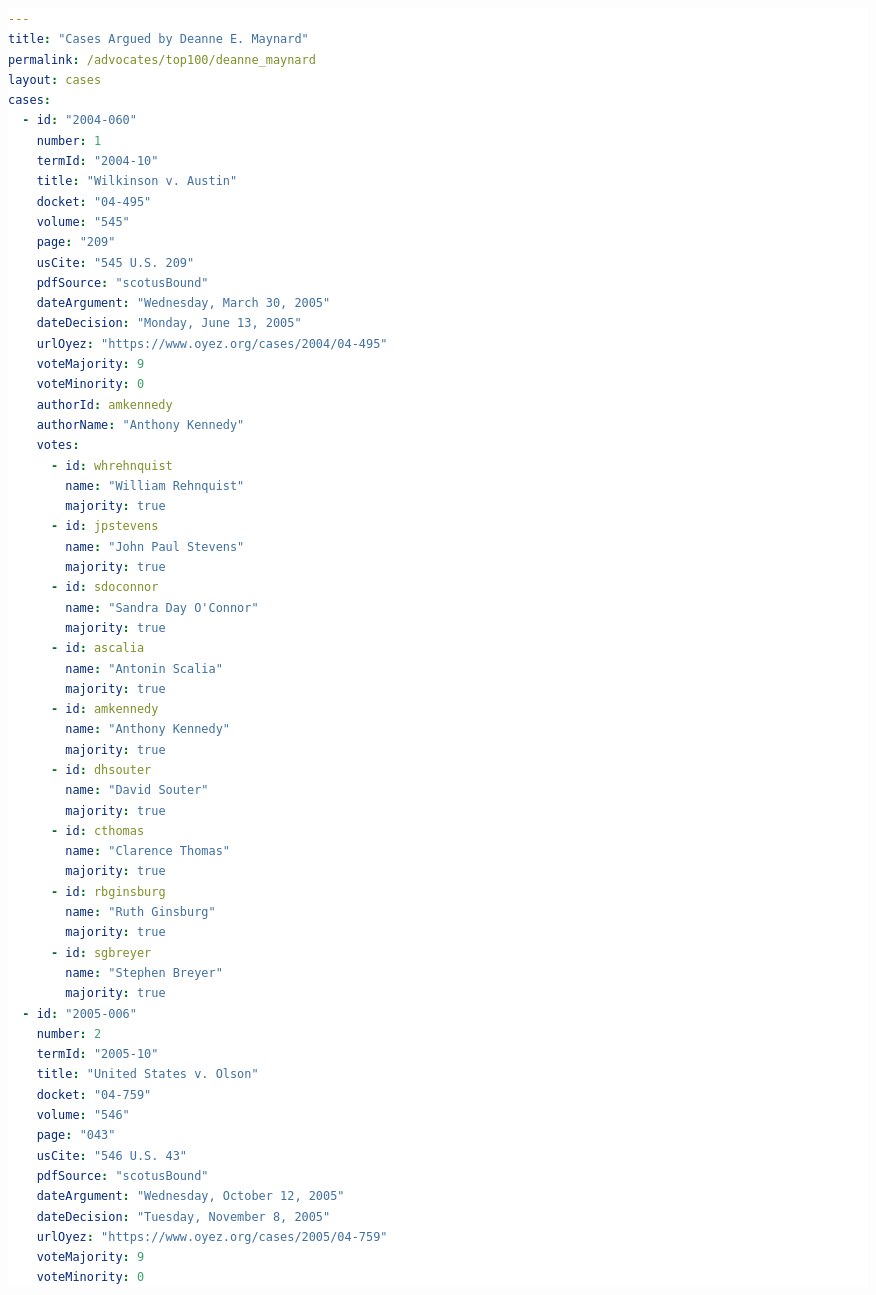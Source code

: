 ```yaml
---
title: "Cases Argued by Deanne E. Maynard"
permalink: /advocates/top100/deanne_maynard
layout: cases
cases:
  - id: "2004-060"
    number: 1
    termId: "2004-10"
    title: "Wilkinson v. Austin"
    docket: "04-495"
    volume: "545"
    page: "209"
    usCite: "545 U.S. 209"
    pdfSource: "scotusBound"
    dateArgument: "Wednesday, March 30, 2005"
    dateDecision: "Monday, June 13, 2005"
    urlOyez: "https://www.oyez.org/cases/2004/04-495"
    voteMajority: 9
    voteMinority: 0
    authorId: amkennedy
    authorName: "Anthony Kennedy"
    votes:
      - id: whrehnquist
        name: "William Rehnquist"
        majority: true
      - id: jpstevens
        name: "John Paul Stevens"
        majority: true
      - id: sdoconnor
        name: "Sandra Day O'Connor"
        majority: true
      - id: ascalia
        name: "Antonin Scalia"
        majority: true
      - id: amkennedy
        name: "Anthony Kennedy"
        majority: true
      - id: dhsouter
        name: "David Souter"
        majority: true
      - id: cthomas
        name: "Clarence Thomas"
        majority: true
      - id: rbginsburg
        name: "Ruth Ginsburg"
        majority: true
      - id: sgbreyer
        name: "Stephen Breyer"
        majority: true
  - id: "2005-006"
    number: 2
    termId: "2005-10"
    title: "United States v. Olson"
    docket: "04-759"
    volume: "546"
    page: "043"
    usCite: "546 U.S. 43"
    pdfSource: "scotusBound"
    dateArgument: "Wednesday, October 12, 2005"
    dateDecision: "Tuesday, November 8, 2005"
    urlOyez: "https://www.oyez.org/cases/2005/04-759"
    voteMajority: 9
    voteMinority: 0
```